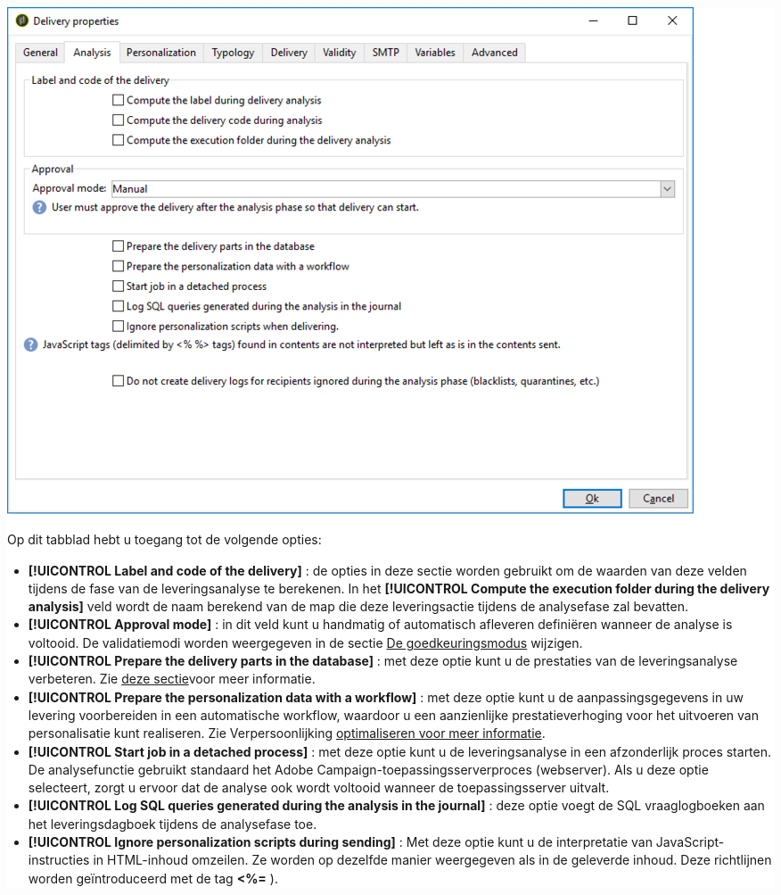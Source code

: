 ![](assets/s_ncs_user_email_del_analyze_adv_param.png)

Op dit tabblad hebt u toegang tot de volgende opties:

* **[!UICONTROL Label and code of the delivery]** : de opties in deze sectie worden gebruikt om de waarden van deze velden tijdens de fase van de leveringsanalyse te berekenen. In het **[!UICONTROL Compute the execution folder during the delivery analysis]** veld wordt de naam berekend van de map die deze leveringsactie tijdens de analysefase zal bevatten.
* **[!UICONTROL Approval mode]** : in dit veld kunt u handmatig of automatisch afleveren definiëren wanneer de analyse is voltooid. De validatiemodi worden weergegeven in de sectie [De goedkeuringsmodus](#changing-the-approval-mode) wijzigen.
* **[!UICONTROL Prepare the delivery parts in the database]** : met deze optie kunt u de prestaties van de leveringsanalyse verbeteren. Zie [deze sectie](#improving-delivery-analysis)voor meer informatie.
* **[!UICONTROL Prepare the personalization data with a workflow]** : met deze optie kunt u de aanpassingsgegevens in uw levering voorbereiden in een automatische workflow, waardoor u een aanzienlijke prestatieverhoging voor het uitvoeren van personalisatie kunt realiseren. Zie Verpersoonlijking [optimaliseren voor meer informatie](../../delivery/using/personalization-fields.md#optimizing-personalization).
* **[!UICONTROL Start job in a detached process]** : met deze optie kunt u de leveringsanalyse in een afzonderlijk proces starten. De analysefunctie gebruikt standaard het Adobe Campaign-toepassingsserverproces (webserver). Als u deze optie selecteert, zorgt u ervoor dat de analyse ook wordt voltooid wanneer de toepassingsserver uitvalt.
* **[!UICONTROL Log SQL queries generated during the analysis in the journal]** : deze optie voegt de SQL vraaglogboeken aan het leveringsdagboek tijdens de analysefase toe.
* **[!UICONTROL Ignore personalization scripts during sending]** : Met deze optie kunt u de interpretatie van JavaScript-instructies in HTML-inhoud omzeilen. Ze worden op dezelfde manier weergegeven als in de geleverde inhoud. Deze richtlijnen worden geïntroduceerd met de tag **&lt;%=** ).
